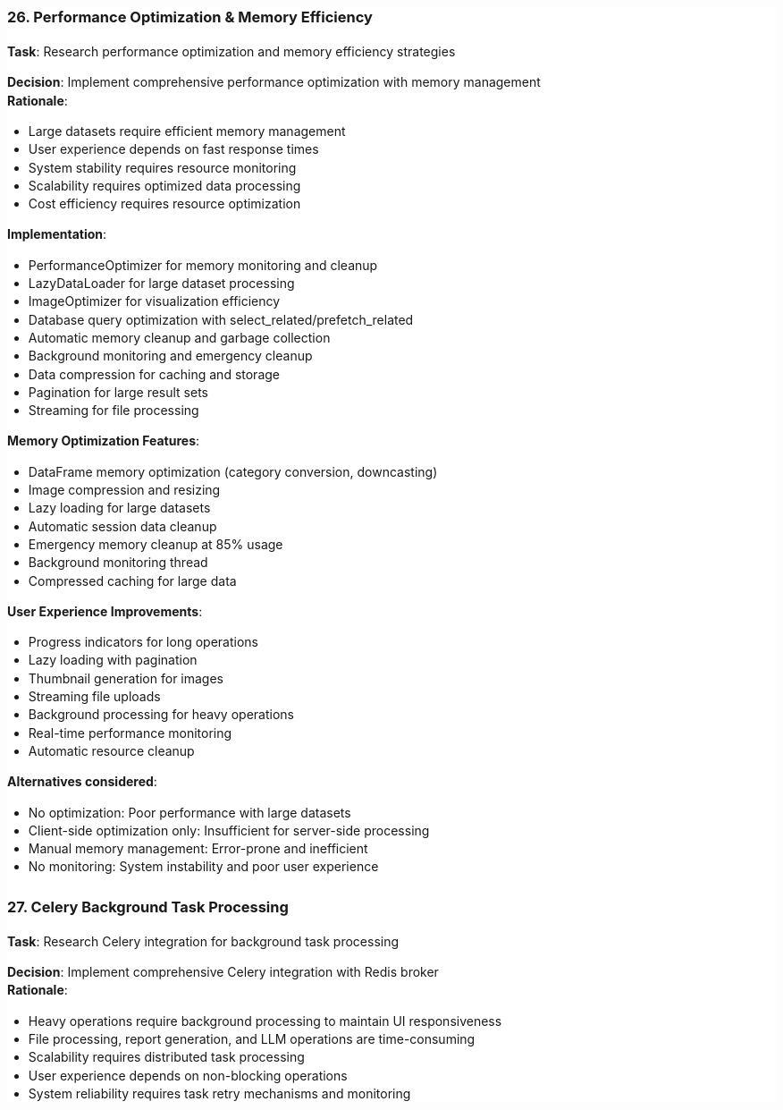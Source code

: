 ### 26. Performance Optimization & Memory Efficiency
**Task**: Research performance optimization and memory efficiency strategies

**Decision**: Implement comprehensive performance optimization with memory management  
**Rationale**:
- Large datasets require efficient memory management
- User experience depends on fast response times
- System stability requires resource monitoring
- Scalability requires optimized data processing
- Cost efficiency requires resource optimization

**Implementation**:
- PerformanceOptimizer for memory monitoring and cleanup
- LazyDataLoader for large dataset processing
- ImageOptimizer for visualization efficiency
- Database query optimization with select_related/prefetch_related
- Automatic memory cleanup and garbage collection
- Background monitoring and emergency cleanup
- Data compression for caching and storage
- Pagination for large result sets
- Streaming for file processing

**Memory Optimization Features**:
- DataFrame memory optimization (category conversion, downcasting)
- Image compression and resizing
- Lazy loading for large datasets
- Automatic session data cleanup
- Emergency memory cleanup at 85% usage
- Background monitoring thread
- Compressed caching for large data

**User Experience Improvements**:
- Progress indicators for long operations
- Lazy loading with pagination
- Thumbnail generation for images
- Streaming file uploads
- Background processing for heavy operations
- Real-time performance monitoring
- Automatic resource cleanup

**Alternatives considered**:
- No optimization: Poor performance with large datasets
- Client-side optimization only: Insufficient for server-side processing
- Manual memory management: Error-prone and inefficient
- No monitoring: System instability and poor user experience

### 27. Celery Background Task Processing
**Task**: Research Celery integration for background task processing

**Decision**: Implement comprehensive Celery integration with Redis broker  
**Rationale**:
- Heavy operations require background processing to maintain UI responsiveness
- File processing, report generation, and LLM operations are time-consuming
- Scalability requires distributed task processing
- User experience depends on non-blocking operations
- System reliability requires task retry mechanisms and monitoring
